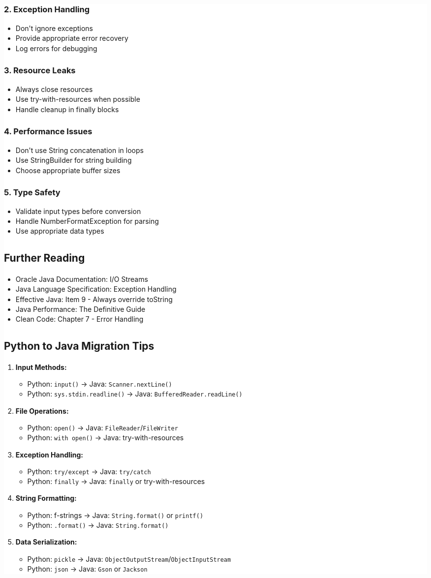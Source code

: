 ### 2. Exception Handling
- Don't ignore exceptions
- Provide appropriate error recovery
- Log errors for debugging

### 3. Resource Leaks
- Always close resources
- Use try-with-resources when possible
- Handle cleanup in finally blocks

### 4. Performance Issues
- Don't use String concatenation in loops
- Use StringBuilder for string building
- Choose appropriate buffer sizes

### 5. Type Safety
- Validate input types before conversion
- Handle NumberFormatException for parsing
- Use appropriate data types

## Further Reading

- Oracle Java Documentation: I/O Streams
- Java Language Specification: Exception Handling
- Effective Java: Item 9 - Always override toString
- Java Performance: The Definitive Guide
- Clean Code: Chapter 7 - Error Handling

## Python to Java Migration Tips

1. **Input Methods:**
   - Python: `input()` → Java: `Scanner.nextLine()`
   - Python: `sys.stdin.readline()` → Java: `BufferedReader.readLine()`

2. **File Operations:**
   - Python: `open()` → Java: `FileReader`/`FileWriter`
   - Python: `with open()` → Java: try-with-resources

3. **Exception Handling:**
   - Python: `try/except` → Java: `try/catch`
   - Python: `finally` → Java: `finally` or try-with-resources

4. **String Formatting:**
   - Python: f-strings → Java: `String.format()` or `printf()`
   - Python: `.format()` → Java: `String.format()`

5. **Data Serialization:**
   - Python: `pickle` → Java: `ObjectOutputStream`/`ObjectInputStream`
   - Python: `json` → Java: `Gson` or `Jackson`

